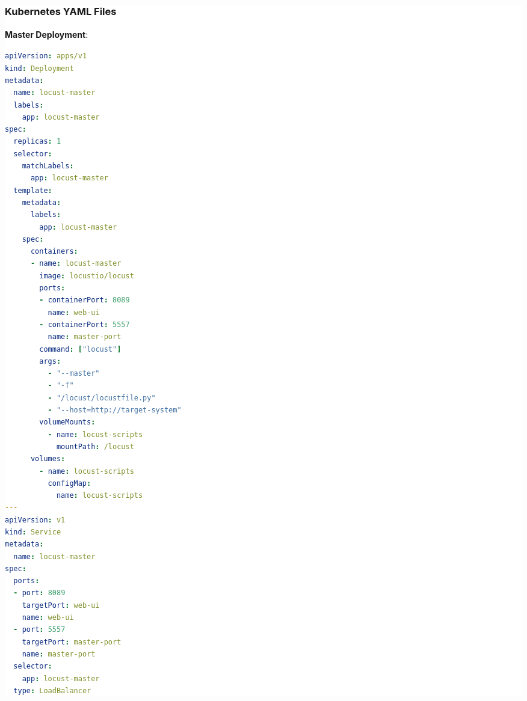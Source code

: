 ### Kubernetes YAML Files

**Master Deployment**:

```yaml
apiVersion: apps/v1
kind: Deployment
metadata:
  name: locust-master
  labels:
    app: locust-master
spec:
  replicas: 1
  selector:
    matchLabels:
      app: locust-master
  template:
    metadata:
      labels:
        app: locust-master
    spec:
      containers:
      - name: locust-master
        image: locustio/locust
        ports:
        - containerPort: 8089
          name: web-ui
        - containerPort: 5557
          name: master-port
        command: ["locust"]
        args:
          - "--master"
          - "-f"
          - "/locust/locustfile.py"
          - "--host=http://target-system"
        volumeMounts:
          - name: locust-scripts
            mountPath: /locust
      volumes:
        - name: locust-scripts
          configMap:
            name: locust-scripts
---
apiVersion: v1
kind: Service
metadata:
  name: locust-master
spec:
  ports:
  - port: 8089
    targetPort: web-ui
    name: web-ui
  - port: 5557
    targetPort: master-port
    name: master-port
  selector:
    app: locust-master
  type: LoadBalancer
```
